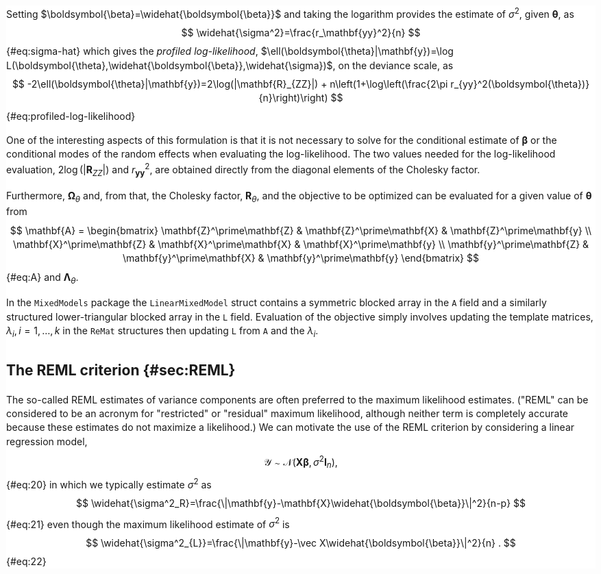 Setting $\boldsymbol{\beta}=\widehat{\boldsymbol{\beta}}$
and taking the logarithm provides the estimate of $\sigma^2$,
given $\boldsymbol{\theta}$, as
$$
\widehat{\sigma^2}=\frac{r_\mathbf{yy}^2}{n}
$$ {#eq:sigma-hat}
which gives the *profiled log-likelihood*,
$\ell(\boldsymbol{\theta}|\mathbf{y})=\log L(\boldsymbol{\theta},\widehat{\boldsymbol{\beta}},\widehat{\sigma})$,
on the deviance scale, as
$$
-2\ell(\boldsymbol{\theta}|\mathbf{y})=2\log(|\mathbf{R}_{ZZ}|) +
    n\left(1+\log\left(\frac{2\pi r_{yy}^2(\boldsymbol{\theta})}{n}\right)\right)
$$ {#eq:profiled-log-likelihood}

One of the interesting aspects of this formulation is that it is not necessary to solve for the conditional estimate of $\boldsymbol{\beta}$ or the conditional modes of the random effects when evaluating the log-likelihood.
The two values needed for the log-likelihood evaluation, $2\log(|\mathbf{R}_{ZZ}|)$ and $r_\mathbf{yy}^2$, are obtained directly from the diagonal elements of the Cholesky factor.

Furthermore, $\boldsymbol{\Omega}_{\theta}$ and, from that, the Cholesky factor, $\mathbf{R}_{\theta}$, and the objective to be optimized can be evaluated for a given value of $\boldsymbol{\theta}$ from
$$
\mathbf{A} = \begin{bmatrix}
\mathbf{Z}^\prime\mathbf{Z} & \mathbf{Z}^\prime\mathbf{X} & \mathbf{Z}^\prime\mathbf{y} \\
\mathbf{X}^\prime\mathbf{Z} & \mathbf{X}^\prime\mathbf{X} & \mathbf{X}^\prime\mathbf{y} \\
\mathbf{y}^\prime\mathbf{Z} & \mathbf{y}^\prime\mathbf{X} & \mathbf{y}^\prime\mathbf{y}
\end{bmatrix}
$$ {#eq:A}
and $\boldsymbol{\Lambda}_{\theta}$.

In the `MixedModels` package the `LinearMixedModel` struct contains a symmetric blocked array in the `A` field and a similarly structured lower-triangular blocked array in the `L` field.
Evaluation of the objective simply involves updating the template matrices, $\lambda_i, i=1,\dots,k$ in the `ReMat` structures then updating `L` from `A` and the $\lambda_i$.

## The REML criterion {#sec:REML}

The so-called REML estimates of variance components are often preferred to the maximum likelihood estimates.
("REML" can be considered to be an acronym for "restricted" or "residual" maximum likelihood, although neither term is completely accurate because these estimates do not maximize a likelihood.)
We can motivate the use of the REML criterion by considering a linear regression model, 
$$
  \mathcal{Y}\sim\mathcal{N}(\mathbf{X}\boldsymbol{\beta},\sigma^2\mathbf{I}_n),
$$ {#eq:20}
in which we typically estimate $\sigma^2$ as
$$
  \widehat{\sigma^2_R}=\frac{\|\mathbf{y}-\mathbf{X}\widehat{\boldsymbol{\beta}}\|^2}{n-p}
$$ {#eq:21}
even though the maximum likelihood estimate of $\sigma^2$ is
$$
  \widehat{\sigma^2_{L}}=\frac{\|\mathbf{y}-\vec
    X\widehat{\boldsymbol{\beta}}\|^2}{n} .
$$ {#eq:22}
